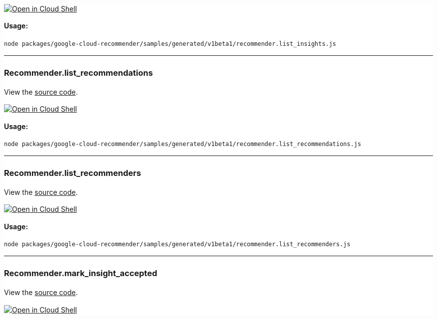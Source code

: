 [![Open in Cloud Shell][shell_img]](https://console.cloud.google.com/cloudshell/open?git_repo=https://github.com/googleapis/google-cloud-node&page=editor&open_in_editor=packages/google-cloud-recommender/samples/generated/v1beta1/recommender.list_insights.js,samples/README.md)

__Usage:__


`node packages/google-cloud-recommender/samples/generated/v1beta1/recommender.list_insights.js`


-----




### Recommender.list_recommendations

View the [source code](https://github.com/googleapis/google-cloud-node/blob/master/packages/google-cloud-recommender/samples/generated/v1beta1/recommender.list_recommendations.js).

[![Open in Cloud Shell][shell_img]](https://console.cloud.google.com/cloudshell/open?git_repo=https://github.com/googleapis/google-cloud-node&page=editor&open_in_editor=packages/google-cloud-recommender/samples/generated/v1beta1/recommender.list_recommendations.js,samples/README.md)

__Usage:__


`node packages/google-cloud-recommender/samples/generated/v1beta1/recommender.list_recommendations.js`


-----




### Recommender.list_recommenders

View the [source code](https://github.com/googleapis/google-cloud-node/blob/master/packages/google-cloud-recommender/samples/generated/v1beta1/recommender.list_recommenders.js).

[![Open in Cloud Shell][shell_img]](https://console.cloud.google.com/cloudshell/open?git_repo=https://github.com/googleapis/google-cloud-node&page=editor&open_in_editor=packages/google-cloud-recommender/samples/generated/v1beta1/recommender.list_recommenders.js,samples/README.md)

__Usage:__


`node packages/google-cloud-recommender/samples/generated/v1beta1/recommender.list_recommenders.js`


-----




### Recommender.mark_insight_accepted

View the [source code](https://github.com/googleapis/google-cloud-node/blob/master/packages/google-cloud-recommender/samples/generated/v1beta1/recommender.mark_insight_accepted.js).

[![Open in Cloud Shell][shell_img]](https://console.cloud.google.com/cloudshell/open?git_repo=https://github.com/googleapis/google-cloud-node&page=editor&open_in_editor=packages/google-cloud-recommender/samples/generated/v1beta1/recommender.mark_insight_accepted.js,samples/README.md)


[//]: # "This README.md file is auto-generated, all changes to this file will be lost."
[//]: # "To regenerate it, use `python -m synthtool`."
[shell_img]: https://gstatic.com/cloudssh/images/open-btn.png
[shell_link]: https://console.cloud.google.com/cloudshell/open?git_repo=https://github.com/googleapis/google-cloud-node&page=editor&open_in_editor=samples/README.md
[product-docs]: https://cloud.google.com/recommender/docs